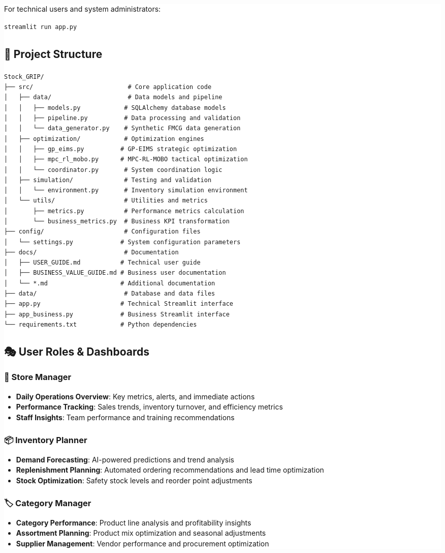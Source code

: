 For technical users and system administrators:
```bash
streamlit run app.py
```

## 📁 Project Structure

```
Stock_GRIP/
├── src/                          # Core application code
│   ├── data/                     # Data models and pipeline
│   │   ├── models.py            # SQLAlchemy database models
│   │   ├── pipeline.py          # Data processing and validation
│   │   └── data_generator.py    # Synthetic FMCG data generation
│   ├── optimization/            # Optimization engines
│   │   ├── gp_eims.py          # GP-EIMS strategic optimization
│   │   ├── mpc_rl_mobo.py      # MPC-RL-MOBO tactical optimization
│   │   └── coordinator.py       # System coordination logic
│   ├── simulation/              # Testing and validation
│   │   └── environment.py       # Inventory simulation environment
│   └── utils/                   # Utilities and metrics
│       ├── metrics.py           # Performance metrics calculation
│       └── business_metrics.py  # Business KPI transformation
├── config/                      # Configuration files
│   └── settings.py             # System configuration parameters
├── docs/                        # Documentation
│   ├── USER_GUIDE.md           # Technical user guide
│   ├── BUSINESS_VALUE_GUIDE.md # Business user documentation
│   └── *.md                    # Additional documentation
├── data/                        # Database and data files
├── app.py                      # Technical Streamlit interface
├── app_business.py             # Business Streamlit interface
└── requirements.txt            # Python dependencies
```

## 🎭 User Roles & Dashboards

### 👔 Store Manager
- **Daily Operations Overview**: Key metrics, alerts, and immediate actions
- **Performance Tracking**: Sales trends, inventory turnover, and efficiency metrics
- **Staff Insights**: Team performance and training recommendations

### 📦 Inventory Planner
- **Demand Forecasting**: AI-powered predictions and trend analysis
- **Replenishment Planning**: Automated ordering recommendations and lead time optimization
- **Stock Optimization**: Safety stock levels and reorder point adjustments

### 🏷️ Category Manager
- **Category Performance**: Product line analysis and profitability insights
- **Assortment Planning**: Product mix optimization and seasonal adjustments
- **Supplier Management**: Vendor performance and procurement optimization
